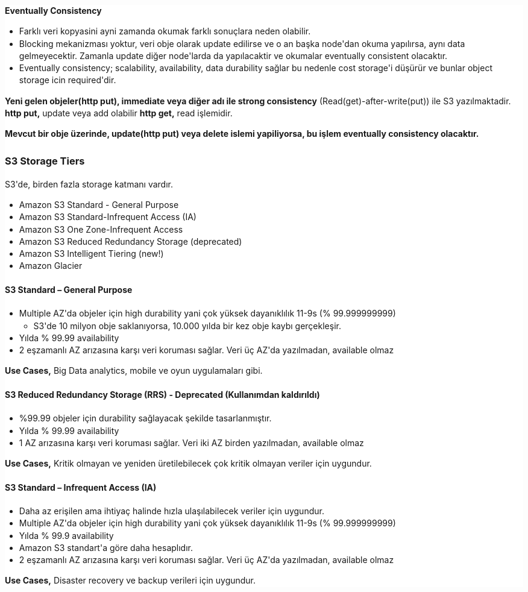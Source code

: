 **Eventually Consistency**
* Farklı veri kopyasini ayni zamanda okumak farklı sonuçlara neden olabilir.
* Blocking mekanizması yoktur, veri obje olarak update edilirse ve o an başka node'dan okuma yapılırsa, aynı data gelmeyecektir. Zamanla update diğer node'larda da yapılacaktir ve okumalar eventually consistent olacaktır.
* Eventually consistency; scalability, availability, data durability sağlar bu nedenle cost storage'i düşürür ve bunlar object storage icin required'dir.

**Yeni gelen objeler(http put), immediate veya diğer adı ile strong consistency** (Read(get)-after-write(put)) ile S3 yazılmaktadir.
**http put,** update veya add olabilir
**http get,** read işlemidir.

**Mevcut bir obje üzerinde, update(http put) veya delete islemi yapiliyorsa, bu işlem eventually consistency olacaktır.**

<a name="#s3-tiers"></a>
### S3 Storage Tiers

S3'de, birden fazla storage katmanı vardır.

* Amazon S3 Standard - General Purpose
* Amazon S3 Standard-Infrequent Access (IA)
* Amazon S3 One Zone-Infrequent Access
* Amazon S3 Reduced Redundancy Storage (deprecated)
* Amazon S3 Intelligent Tiering (new!)
* Amazon Glacier

#### S3 Standard – General Purpose

* Multiple AZ'da objeler için high durability yani çok yüksek dayanıklılık 11-9s (% 99.999999999)
    * S3'de 10 milyon obje saklanıyorsa, 10.000 yılda bir kez obje kaybı gerçekleşir.
* Yılda % 99.99 availability
* 2 eşzamanlı AZ arızasına karşı veri koruması sağlar. Veri üç AZ'da yazılmadan, available olmaz

**Use Cases,** Big Data analytics, mobile ve oyun uygulamaları gibi.

#### S3 Reduced Redundancy Storage (RRS) - Deprecated (Kullanımdan kaldırıldı)

* %99.99 objeler için durability sağlayacak şekilde tasarlanmıştır.
* Yılda % 99.99 availability
* 1 AZ arızasına karşı veri koruması sağlar. Veri iki AZ birden yazılmadan, available olmaz

**Use Cases,** Kritik olmayan ve yeniden üretilebilecek çok kritik olmayan veriler için uygundur.

#### S3 Standard – Infrequent Access (IA)
* Daha az erişilen ama ihtiyaç halinde hızla ulaşılabilecek veriler için uygundur.
* Multiple AZ'da objeler için high durability yani çok yüksek dayanıklılık 11-9s (% 99.999999999)
* Yılda % 99.9 availability
* Amazon S3 standart'a göre daha hesaplıdır.
* 2 eşzamanlı AZ arızasına karşı veri koruması sağlar. Veri üç AZ'da yazılmadan, available olmaz

**Use Cases,** Disaster recovery ve backup verileri için uygundur.
